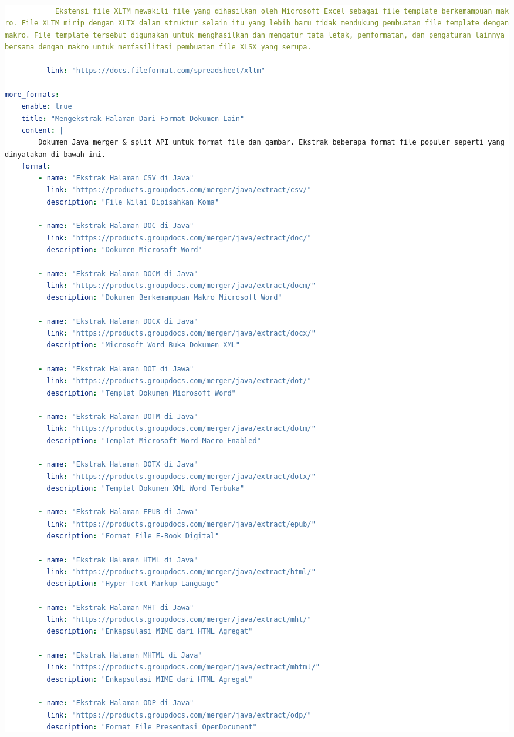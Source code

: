 ```yaml
            Ekstensi file XLTM mewakili file yang dihasilkan oleh Microsoft Excel sebagai file template berkemampuan makro. File XLTM mirip dengan XLTX dalam struktur selain itu yang lebih baru tidak mendukung pembuatan file template dengan makro. File template tersebut digunakan untuk menghasilkan dan mengatur tata letak, pemformatan, dan pengaturan lainnya bersama dengan makro untuk memfasilitasi pembuatan file XLSX yang serupa.

          link: "https://docs.fileformat.com/spreadsheet/xltm"

more_formats:
    enable: true
    title: "Mengekstrak Halaman Dari Format Dokumen Lain"
    content: |
        Dokumen Java merger & split API untuk format file dan gambar. Ekstrak beberapa format file populer seperti yang dinyatakan di bawah ini.
    format: 
        - name: "Ekstrak Halaman CSV di Java"
          link: "https://products.groupdocs.com/merger/java/extract/csv/"
          description: "File Nilai Dipisahkan Koma"

        - name: "Ekstrak Halaman DOC di Java"
          link: "https://products.groupdocs.com/merger/java/extract/doc/"
          description: "Dokumen Microsoft Word"

        - name: "Ekstrak Halaman DOCM di Java"
          link: "https://products.groupdocs.com/merger/java/extract/docm/"
          description: "Dokumen Berkemampuan Makro Microsoft Word"

        - name: "Ekstrak Halaman DOCX di Java"
          link: "https://products.groupdocs.com/merger/java/extract/docx/"
          description: "Microsoft Word Buka Dokumen XML"

        - name: "Ekstrak Halaman DOT di Jawa"
          link: "https://products.groupdocs.com/merger/java/extract/dot/"
          description: "Templat Dokumen Microsoft Word"

        - name: "Ekstrak Halaman DOTM di Java"
          link: "https://products.groupdocs.com/merger/java/extract/dotm/"
          description: "Templat Microsoft Word Macro-Enabled"

        - name: "Ekstrak Halaman DOTX di Java"
          link: "https://products.groupdocs.com/merger/java/extract/dotx/"
          description: "Templat Dokumen XML Word Terbuka"

        - name: "Ekstrak Halaman EPUB di Jawa"
          link: "https://products.groupdocs.com/merger/java/extract/epub/"
          description: "Format File E-Book Digital"

        - name: "Ekstrak Halaman HTML di Java"
          link: "https://products.groupdocs.com/merger/java/extract/html/"
          description: "Hyper Text Markup Language"

        - name: "Ekstrak Halaman MHT di Jawa"
          link: "https://products.groupdocs.com/merger/java/extract/mht/"
          description: "Enkapsulasi MIME dari HTML Agregat"

        - name: "Ekstrak Halaman MHTML di Java"
          link: "https://products.groupdocs.com/merger/java/extract/mhtml/"
          description: "Enkapsulasi MIME dari HTML Agregat"

        - name: "Ekstrak Halaman ODP di Java"
          link: "https://products.groupdocs.com/merger/java/extract/odp/"
          description: "Format File Presentasi OpenDocument"

```
